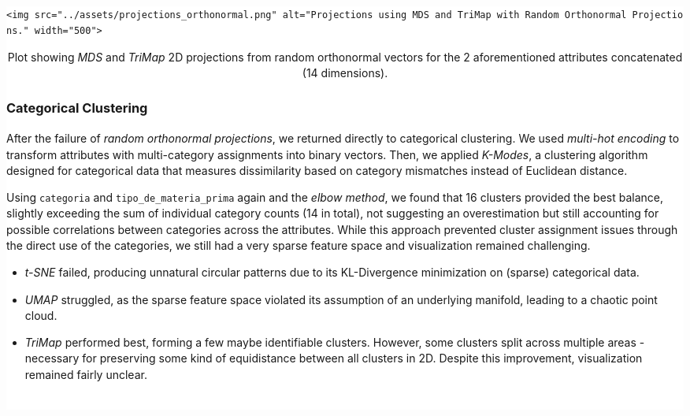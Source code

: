     <img src="../assets/projections_orthonormal.png" alt="Projections using MDS and TriMap with Random Orthonormal Projections." width="500">
</div>
<div align='center'>
    <span>Plot showing <i>MDS</i> and <i>TriMap</i> 2D projections from random orthonormal vectors for the 2 aforementioned attributes concatenated (14 dimensions).</span>
    <br>
</div>

### Categorical Clustering

After the failure of *random orthonormal projections*, we returned directly to categorical clustering. We used *multi-hot encoding* to transform attributes with multi-category assignments into binary vectors. Then, we applied *K-Modes*, a clustering algorithm designed for categorical data that measures dissimilarity based on category mismatches instead of Euclidean distance.

Using `categoria` and `tipo_de_materia_prima` again and the *elbow method*, we found that 16 clusters provided the best balance, slightly exceeding the sum of individual category counts (14 in total), not suggesting an overestimation but still accounting for possible correlations between categories across the attributes. While this approach prevented cluster assignment issues through the direct use of the categories, we still had a very sparse feature space and visualization remained challenging.

- *t-SNE* failed, producing unnatural circular patterns due to its KL-Divergence minimization on (sparse) categorical data.

- *UMAP* struggled, as the sparse feature space violated its assumption of an underlying manifold, leading to a chaotic point cloud.

- *TriMap* performed best, forming a few maybe identifiable clusters. However, some clusters split across multiple areas - necessary for preserving some kind of equidistance between all clusters in 2D. Despite this improvement, visualization remained fairly unclear.

<div align="center">
    <br>